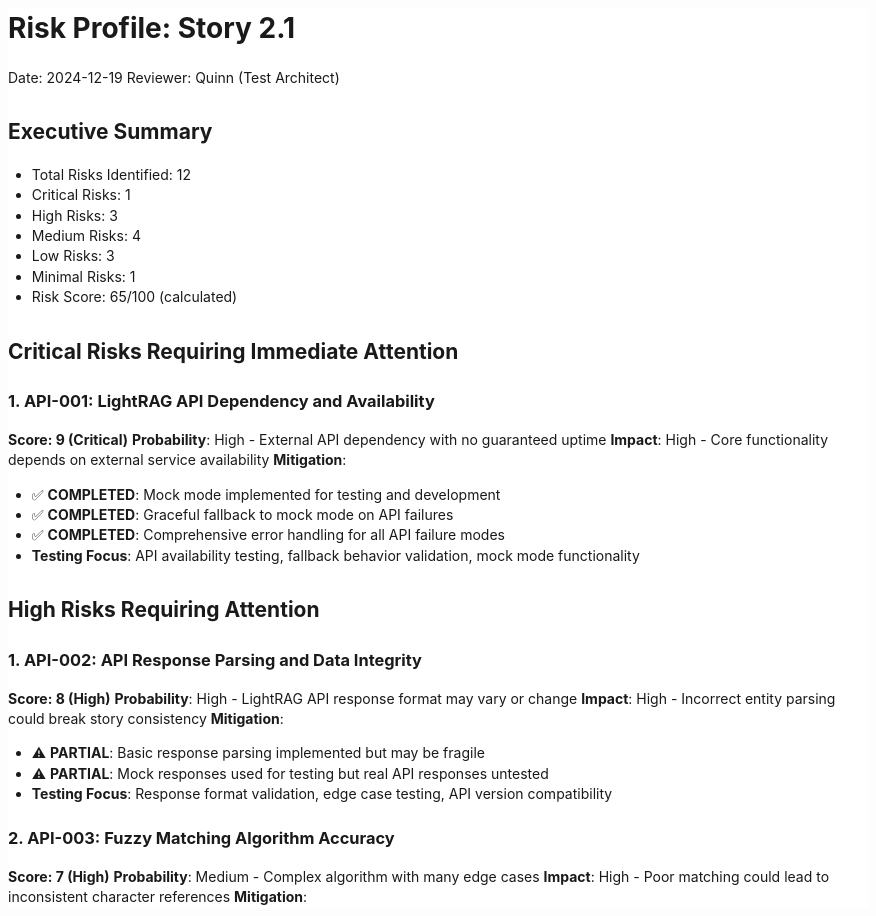 # Risk Profile: Story 2.1

Date: 2024-12-19
Reviewer: Quinn (Test Architect)

## Executive Summary

- Total Risks Identified: 12
- Critical Risks: 1
- High Risks: 3
- Medium Risks: 4
- Low Risks: 3
- Minimal Risks: 1
- Risk Score: 65/100 (calculated)

## Critical Risks Requiring Immediate Attention

### 1. API-001: LightRAG API Dependency and Availability

**Score: 9 (Critical)**
**Probability**: High - External API dependency with no guaranteed uptime
**Impact**: High - Core functionality depends on external service availability
**Mitigation**:

- ✅ **COMPLETED**: Mock mode implemented for testing and development
- ✅ **COMPLETED**: Graceful fallback to mock mode on API failures
- ✅ **COMPLETED**: Comprehensive error handling for all API failure modes
- **Testing Focus**: API availability testing, fallback behavior validation, mock mode functionality

## High Risks Requiring Attention

### 1. API-002: API Response Parsing and Data Integrity

**Score: 8 (High)**
**Probability**: High - LightRAG API response format may vary or change
**Impact**: High - Incorrect entity parsing could break story consistency
**Mitigation**:

- ⚠️ **PARTIAL**: Basic response parsing implemented but may be fragile
- ⚠️ **PARTIAL**: Mock responses used for testing but real API responses untested
- **Testing Focus**: Response format validation, edge case testing, API version compatibility

### 2. API-003: Fuzzy Matching Algorithm Accuracy

**Score: 7 (High)**
**Probability**: Medium - Complex algorithm with many edge cases
**Impact**: High - Poor matching could lead to inconsistent character references
**Mitigation**:
